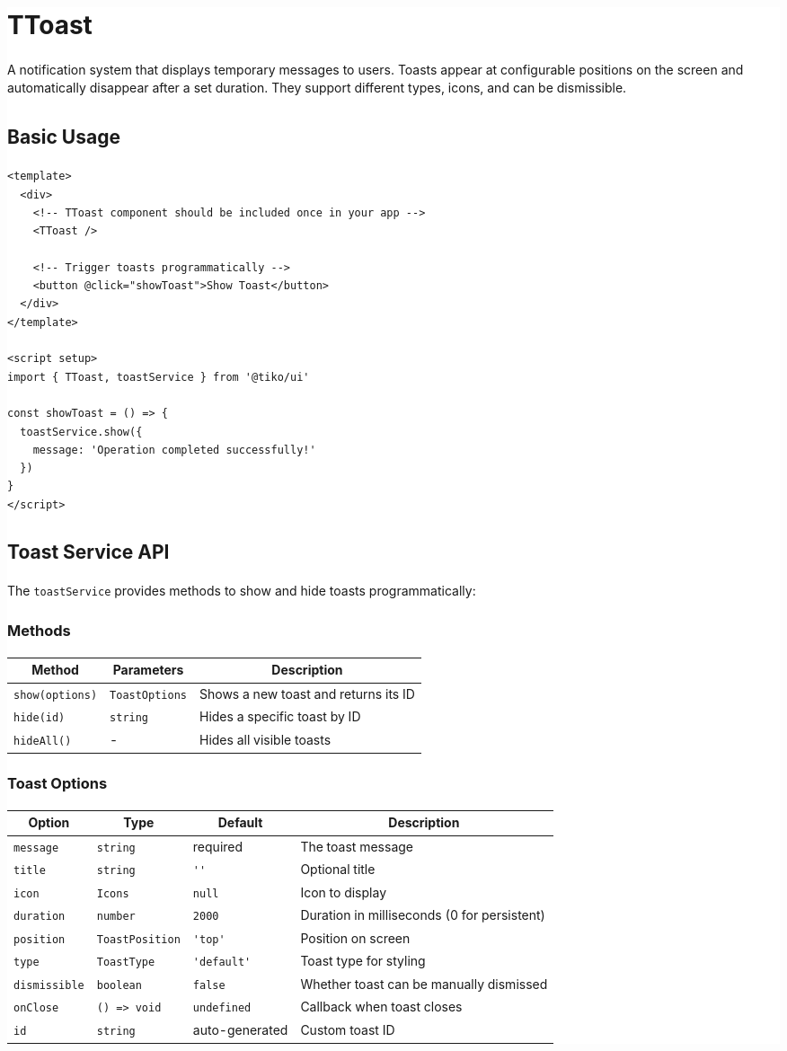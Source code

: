 # TToast

A notification system that displays temporary messages to users. Toasts appear at configurable positions on the screen and automatically disappear after a set duration. They support different types, icons, and can be dismissible.

## Basic Usage

```vue
<template>
  <div>
    <!-- TToast component should be included once in your app -->
    <TToast />
    
    <!-- Trigger toasts programmatically -->
    <button @click="showToast">Show Toast</button>
  </div>
</template>

<script setup>
import { TToast, toastService } from '@tiko/ui'

const showToast = () => {
  toastService.show({
    message: 'Operation completed successfully!'
  })
}
</script>
```

## Toast Service API

The `toastService` provides methods to show and hide toasts programmatically:

### Methods

| Method | Parameters | Description |
|--------|------------|-------------|
| `show(options)` | `ToastOptions` | Shows a new toast and returns its ID |
| `hide(id)` | `string` | Hides a specific toast by ID |
| `hideAll()` | - | Hides all visible toasts |

### Toast Options

| Option | Type | Default | Description |
|--------|------|---------|-------------|
| `message` | `string` | required | The toast message |
| `title` | `string` | `''` | Optional title |
| `icon` | `Icons` | `null` | Icon to display |
| `duration` | `number` | `2000` | Duration in milliseconds (0 for persistent) |
| `position` | `ToastPosition` | `'top'` | Position on screen |
| `type` | `ToastType` | `'default'` | Toast type for styling |
| `dismissible` | `boolean` | `false` | Whether toast can be manually dismissed |
| `onClose` | `() => void` | `undefined` | Callback when toast closes |
| `id` | `string` | auto-generated | Custom toast ID |